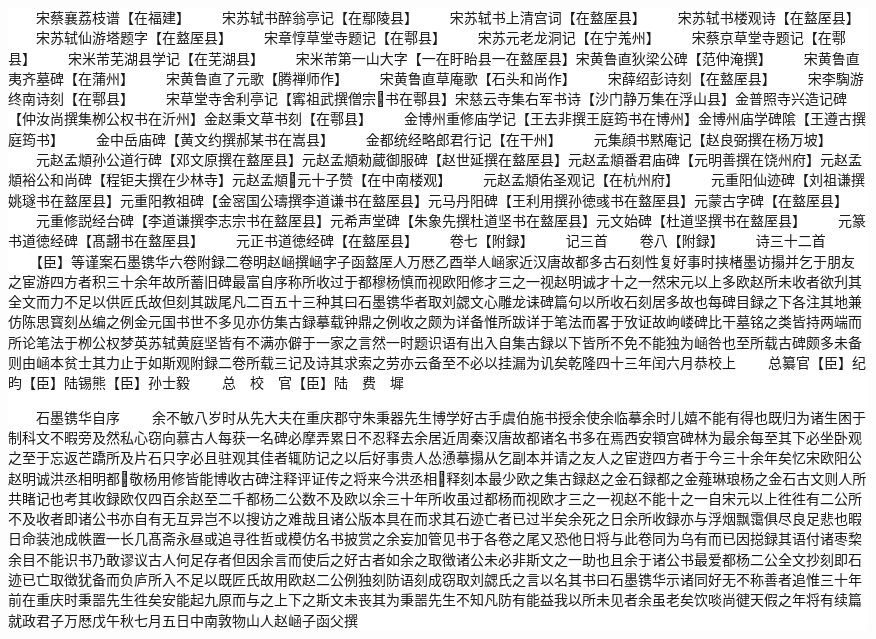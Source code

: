 　　宋蔡襄荔枝谱【在福建】
　　宋苏轼书醉翁亭记【在鄢陵县】
　　宋苏轼书上清宫词【在盩厔县】
　　宋苏轼书楼观诗【在盩厔县】
　　宋苏轼仙游塔题字【在盩厔县】
　　宋章惇草堂寺题记【在鄠县】
　　宋苏元老龙洞记【在宁羗州】
　　宋蔡京草堂寺题记【在鄠县】
　　宋米芾芜湖县学记【在芜湖县】
　　宋米芾第一山大字【一在盱眙县一在盩厔县】宋黄鲁直狄梁公碑【范仲淹撰】
　　宋黄鲁直夷齐墓碑【在蒲州】
　　宋黄鲁直了元歌【腾禅师作】
　　宋黄鲁直草庵歌【石头和尚作】
　　宋薛绍彭诗刻【在盩厔县】
　　宋李騊游终南诗刻【在鄠县】
　　宋草堂寺舍利亭记【寗祖武撰僧宗书在鄠县】宋慈云寺集右军书诗【沙门静万集在浮山县】金普照寺兴造记碑【仲汝尚撰集栁公权书在沂州】金赵秉文草书刻【在鄠县】
　　金博州重修庙学记【王去非撰王庭筠书在博州】金博州庙学碑隂【王遵古撰庭筠书】
　　金中岳庙碑【黄文约撰郝某书在嵩县】
　　金都统经略郎君行记【在干州】
　　元集顔书黙庵记【赵良弼撰在杨万坡】
　　元赵孟頫孙公道行碑【邓文原撰在盩厔县】元赵孟頫勑蔵御服碑【赵世延撰在盩厔县】元赵孟頫番君庙碑【元明善撰在饶州府】元赵孟頫裕公和尚碑【程钜夫撰在少林寺】元赵孟頫元十子赞【在中南楼观】
　　元赵孟頫佑圣观记【在杭州府】
　　元重阳仙迹碑【刘祖谦撰姚璲书在盩厔县】元重阳教祖碑【金宻国公璹撰李道谦书在盩厔县】元马丹阳碑【王利用撰孙徳彧书在盩厔县】元蒙古字碑【在盩厔县】
　　元重修説经台碑【李道谦撰李志宗书在盩厔县】元希声堂碑【朱象先撰杜道坚书在盩厔县】元文始碑【杜道坚撰书在盩厔县】
　　元篆书道徳经碑【髙翿书在盩厔县】
　　元正书道徳经碑【在盩厔县】
　　卷七【附録】
　　记三首
　　卷八【附録】
　　诗三十二首
　　【臣】等谨案石墨镌华六卷附録二卷明赵崡撰崡字子函盩厔人万厯乙酉举人崡家近汉唐故都多古石刻性复好事时挟楮墨访搨并乞于朋友之宦游四方者积三十余年故所蓄旧碑最富自序称所收过于都穆杨慎而视欧阳修才三之一视赵明诚才十之一然宋元以上多欧赵所未收者欲刋其全文而力不足以供匠氏故但刻其跋尾凡二百五十三种其曰石墨镌华者取刘勰文心雕龙诔碑篇句以所收石刻居多故也每碑目録之下各注其地兼仿陈思寳刻丛编之例金元国书世不多见亦仿集古録摹载钟鼎之例收之颇为详备惟所跋详于笔法而畧于攷证故岣嵝碑比干墓铭之类皆持两端而所论笔法于栁公权梦英苏轼黄庭坚皆有不满亦僻于一家之言然一时题识语有出入自集古録以下皆所不免不能独为崡咎也至所载古碑颇多未备则由崡本贫士其力止于如斯观附録二卷所载三记及诗其求索之劳亦云备至不必以挂漏为讥矣乾隆四十三年闰六月恭校上
　　总纂官【臣】纪昀【臣】陆锡熊【臣】孙士毅
　　总　校　官【臣】陆　费　墀













　　石墨镌华自序
　　余不敏八岁时从先大夫在重庆郡守朱秉器先生博学好古手虞伯施书授余使余临摹余时儿嬉不能有得也既归为诸生困于制科文不暇旁及然私心窃向慕古人每获一名碑必摩弄累日不忍释去余居近周秦汉唐故都诸名书多在焉西安頖宫碑林为最余每至其下必坐卧观之至于忘返芒蹻所及片石只字必且驻观其佳者辄防记之以后好事贵人怂慂摹搨从乞副本并请之友人之宦逰四方者于今三十余年矣忆宋欧阳公赵明诚洪丞相明都敬杨用修皆能博收古碑注释评证传之将来今洪丞相释刻本最少欧之集古録赵之金石録都之金薤琳琅杨之金石古文则人所共睹记也考其收録欧仅四百余赵至二千都杨二公数不及欧以余三十年所收虽过都杨而视欧才三之一视赵不能十之一自宋元以上徃徃有二公所不及收者即诸公书亦自有无互异岂不以搜访之难哉且诸公版本具在而求其石迹亡者已过半矣余死之日余所收録亦与浮烟飘霭俱尽良足悲也暇日命装池成帙置一长几髙斋永昼或追寻徃哲或模仿名书披赏之余妄加管见书于各卷之尾又恐他日将与此卷同为乌有而已因搃録其语付诸枣棃余目不能识书乃敢谬议古人何足存者但因余言而使后之好古者如余之取徴诸公未必非斯文之一助也且余于诸公书最爱都杨二公全文抄刻即石迹已亡取徴犹备而负庐所入不足以既匠氏故用欧赵二公例独刻防语刻成窃取刘勰氏之言以名其书曰石墨镌华示诸同好无不称善者追惟三十年前在重庆时秉噐先生徃矣安能起九原而与之上下之斯文未丧其为秉噐先生不知凡防有能益我以所未见者余虽老矣饮啖尚徤天假之年将有续篇就政君子万厯戊午秋七月五日中南敦物山人赵崡子函父撰
